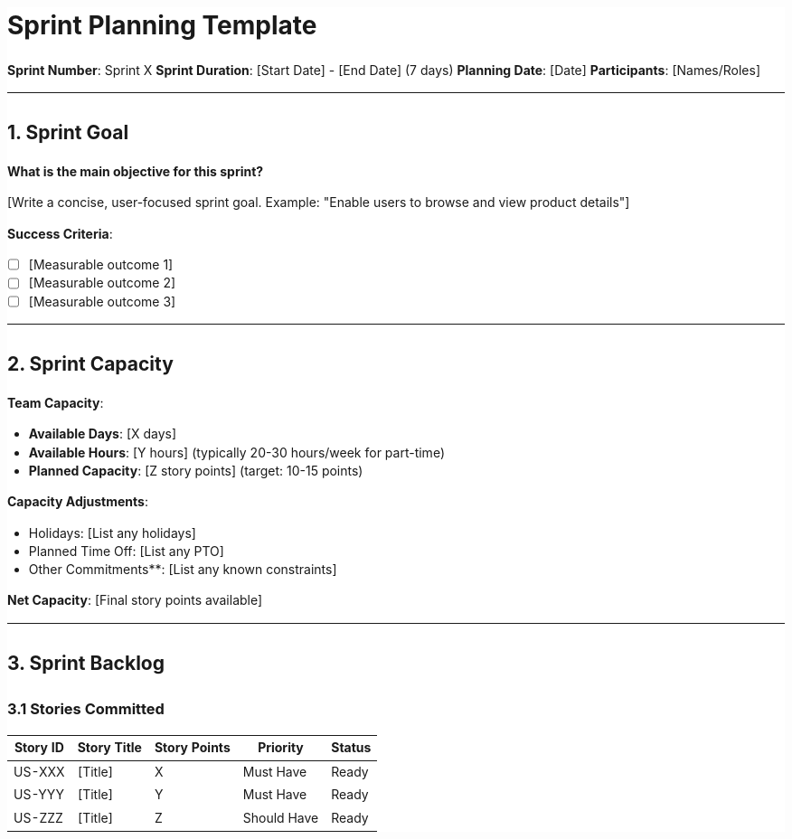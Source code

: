# Sprint Planning Template

**Sprint Number**: Sprint X
**Sprint Duration**: [Start Date] - [End Date] (7 days)
**Planning Date**: [Date]
**Participants**: [Names/Roles]

---

## 1. Sprint Goal

**What is the main objective for this sprint?**

[Write a concise, user-focused sprint goal. Example: "Enable users to browse and view product details"]

**Success Criteria**:

- [ ] [Measurable outcome 1]
- [ ] [Measurable outcome 2]
- [ ] [Measurable outcome 3]

---

## 2. Sprint Capacity

**Team Capacity**:

- **Available Days**: [X days]
- **Available Hours**: [Y hours] (typically 20-30 hours/week for part-time)
- **Planned Capacity**: [Z story points] (target: 10-15 points)

**Capacity Adjustments**:

- Holidays: [List any holidays]
- Planned Time Off: [List any PTO]
- Other Commitments\*\*: [List any known constraints]

**Net Capacity**: [Final story points available]

---

## 3. Sprint Backlog

### 3.1 Stories Committed

| Story ID | Story Title | Story Points | Priority    | Status |
| -------- | ----------- | ------------ | ----------- | ------ |
| US-XXX   | [Title]     | X            | Must Have   | Ready  |
| US-YYY   | [Title]     | Y            | Must Have   | Ready  |
| US-ZZZ   | [Title]     | Z            | Should Have | Ready  |
